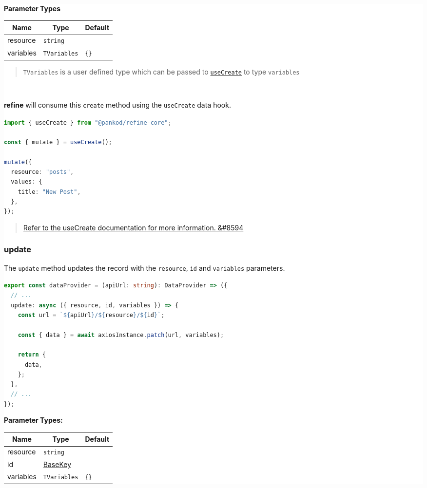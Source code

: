 **Parameter Types**

| Name      | Type         | Default |
| --------- | ------------ | ------- |
| resource  | `string`     |         |
| variables | `TVariables` | `{}`    |

> `TVariables` is a user defined type which can be passed to [`useCreate`](/docs/api-reference/core/hooks/data/useCreate#type-parameters) to type `variables`

<br/>

**refine** will consume this `create` method using the `useCreate` data hook.

```ts
import { useCreate } from "@pankod/refine-core";

const { mutate } = useCreate();

mutate({
  resource: "posts",
  values: {
    title: "New Post",
  },
});
```

> [Refer to the useCreate documentation for more information. &#8594](/docs/api-reference/core/hooks/data/useCreate/)

### update

The `update` method updates the record with the `resource`, `id` and `variables` parameters.

```ts title="src/data-provider.ts"
export const dataProvider = (apiUrl: string): DataProvider => ({
  // ...
  update: async ({ resource, id, variables }) => {
    const url = `${apiUrl}/${resource}/${id}`;

    const { data } = await axiosInstance.patch(url, variables);

    return {
      data,
    };
  },
  // ...
});
```

**Parameter Types:**

| Name      | Type                                                      | Default |
| --------- | --------------------------------------------------------- | ------- |
| resource  | `string`                                                  |         |
| id        | [BaseKey](../../api-reference/core/interfaces.md#basekey) |         |
| variables | `TVariables`                                              | `{}`    |
